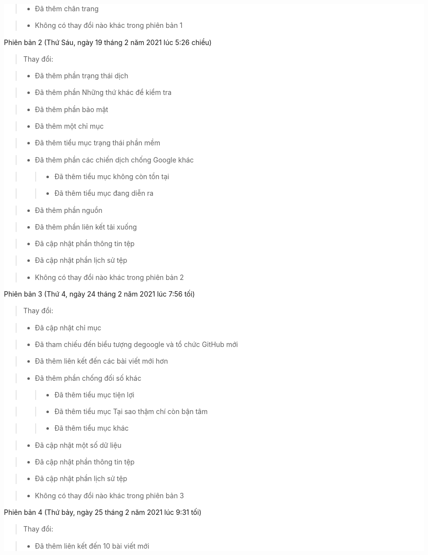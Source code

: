 > * Đã thêm chân trang

> * Không có thay đổi nào khác trong phiên bản 1

Phiên bản 2 (Thứ Sáu, ngày 19 tháng 2 năm 2021 lúc 5:26 chiều)

> Thay đổi:

> * Đã thêm phần trạng thái dịch

> * Đã thêm phần Những thứ khác để kiểm tra

> * Đã thêm phần bảo mật

> * Đã thêm một chỉ mục

> * Đã thêm tiểu mục trạng thái phần mềm

> * Đã thêm phần các chiến dịch chống Google khác

>> * Đã thêm tiểu mục không còn tồn tại

>> * Đã thêm tiểu mục đang diễn ra

> * Đã thêm phần nguồn

> * Đã thêm phần liên kết tải xuống

> * Đã cập nhật phần thông tin tệp

> * Đã cập nhật phần lịch sử tệp

> * Không có thay đổi nào khác trong phiên bản 2

Phiên bản 3 (Thứ 4, ngày 24 tháng 2 năm 2021 lúc 7:56 tối)

> Thay đổi:

> * Đã cập nhật chỉ mục

> * Đã tham chiếu đến biểu tượng degoogle và tổ chức GitHub mới

> * Đã thêm liên kết đến các bài viết mới hơn

> * Đã thêm phần chống đối số khác

>> * Đã thêm tiểu mục tiện lợi

>> * Đã thêm tiểu mục Tại sao thậm chí còn bận tâm

>> * Đã thêm tiểu mục khác

> * Đã cập nhật một số dữ liệu

> * Đã cập nhật phần thông tin tệp

> * Đã cập nhật phần lịch sử tệp

> * Không có thay đổi nào khác trong phiên bản 3

Phiên bản 4 (Thứ bảy, ngày 25 tháng 2 năm 2021 lúc 9:31 tối)

> Thay đổi:

> * Đã thêm liên kết đến 10 bài viết mới

